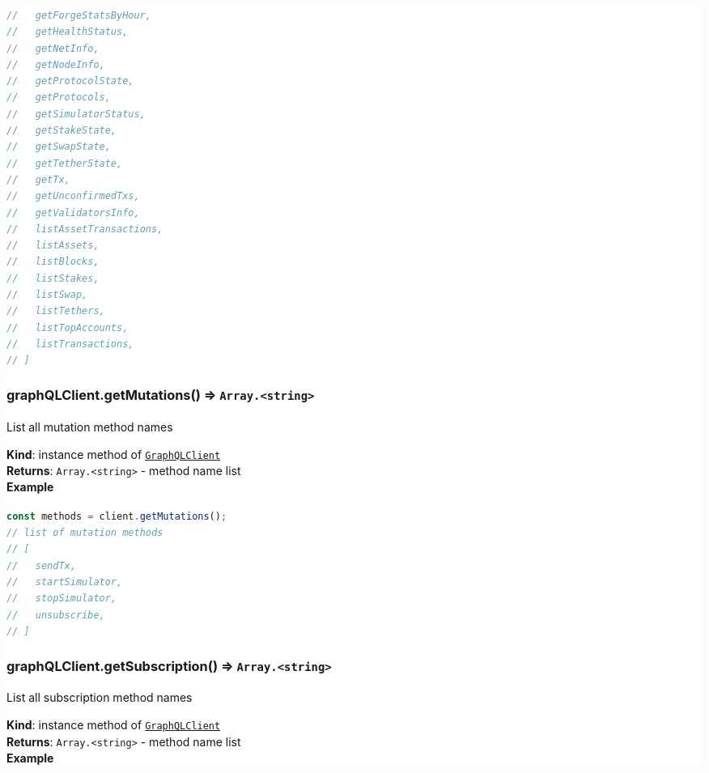```js
//   getForgeStatsByHour,
//   getHealthStatus,
//   getNetInfo,
//   getNodeInfo,
//   getProtocolState,
//   getProtocols,
//   getSimulatorStatus,
//   getStakeState,
//   getSwapState,
//   getTetherState,
//   getTx,
//   getUnconfirmedTxs,
//   getValidatorsInfo,
//   listAssetTransactions,
//   listAssets,
//   listBlocks,
//   listStakes,
//   listSwap,
//   listTethers,
//   listTopAccounts,
//   listTransactions,
// ]
```

<a name="GraphQLClient+getMutations"></a>

### graphQLClient.getMutations() ⇒ <code>Array.&lt;string></code>

List all mutation method names

**Kind**: instance method of [<code>GraphQLClient</code>](#GraphQLClient)  
**Returns**: <code>Array.&lt;string></code> - method name list  
**Example**  

```js
const methods = client.getMutations();
// list of mutation methods
// [
//   sendTx,
//   startSimulator,
//   stopSimulator,
//   unsubscribe,
// ]
```

<a name="GraphQLClient+getSubscription"></a>

### graphQLClient.getSubscription() ⇒ <code>Array.&lt;string></code>

List all subscription method names

**Kind**: instance method of [<code>GraphQLClient</code>](#GraphQLClient)  
**Returns**: <code>Array.&lt;string></code> - method name list  
**Example**  
